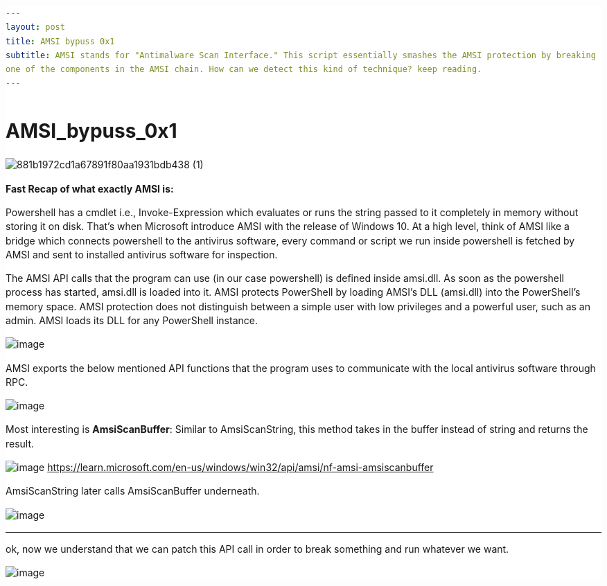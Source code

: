 ```yaml
---
layout: post
title: AMSI bypuss 0x1
subtitle: AMSI stands for "Antimalware Scan Interface." This script essentially smashes the AMSI protection by breaking one of the components in the AMSI chain. How can we detect this kind of technique? keep reading.
---
```


>



# AMSI_bypuss_0x1

![881b1972cd1a67891f80aa1931bdb438 (1)](https://user-images.githubusercontent.com/65976929/214705830-9f35e0dc-0f3c-4c86-969b-a048ac213696.jpg)

**Fast Recap of what exactly AMSI is:**

Powershell has a cmdlet i.e., Invoke-Expression which evaluates or runs the string passed to it completely in memory without storing it on disk.
That’s when Microsoft introduce AMSI with the release of Windows 10. At a high level, think of AMSI like a bridge which connects powershell to the antivirus software, every command or script we run inside powershell is fetched by AMSI and sent to installed antivirus software for inspection.

The AMSI API calls that the program can use (in our case powershell) is defined inside amsi.dll. As soon as the powershell process has started, amsi.dll is loaded into it. AMSI protects PowerShell by loading AMSI’s DLL (amsi.dll) into the PowerShell’s memory space. AMSI protection does not distinguish between a simple user with low privileges and a powerful user, such as an admin. AMSI loads its DLL for any PowerShell instance.

![image](https://user-images.githubusercontent.com/65976929/214707517-9e7052b3-7a6a-4250-bcf1-801389e33ee8.png)

AMSI exports the below mentioned API functions that the program uses to communicate with the local antivirus software through RPC.

![image](https://user-images.githubusercontent.com/65976929/214707702-5c2a6b01-c554-4e19-ad0d-424d8dd30363.png)

Most interesting is **AmsiScanBuffer**: Similar to AmsiScanString, this method takes in the buffer instead of string and returns the result.

![image](https://user-images.githubusercontent.com/65976929/214708244-01d514a6-a6b6-4f86-88ed-541c309f4c61.png)
https://learn.microsoft.com/en-us/windows/win32/api/amsi/nf-amsi-amsiscanbuffer

AmsiScanString later calls AmsiScanBuffer underneath.

![image](https://user-images.githubusercontent.com/65976929/214708528-27b34a1b-73fc-48dc-9264-099b0ee51fed.png)

---
ok, now we understand that we can patch this API call in order to break something and run whatever we want.

![image](https://user-images.githubusercontent.com/65976929/214709073-5bf5ed8e-e3d9-4107-b8bb-314112627cbb.png)
